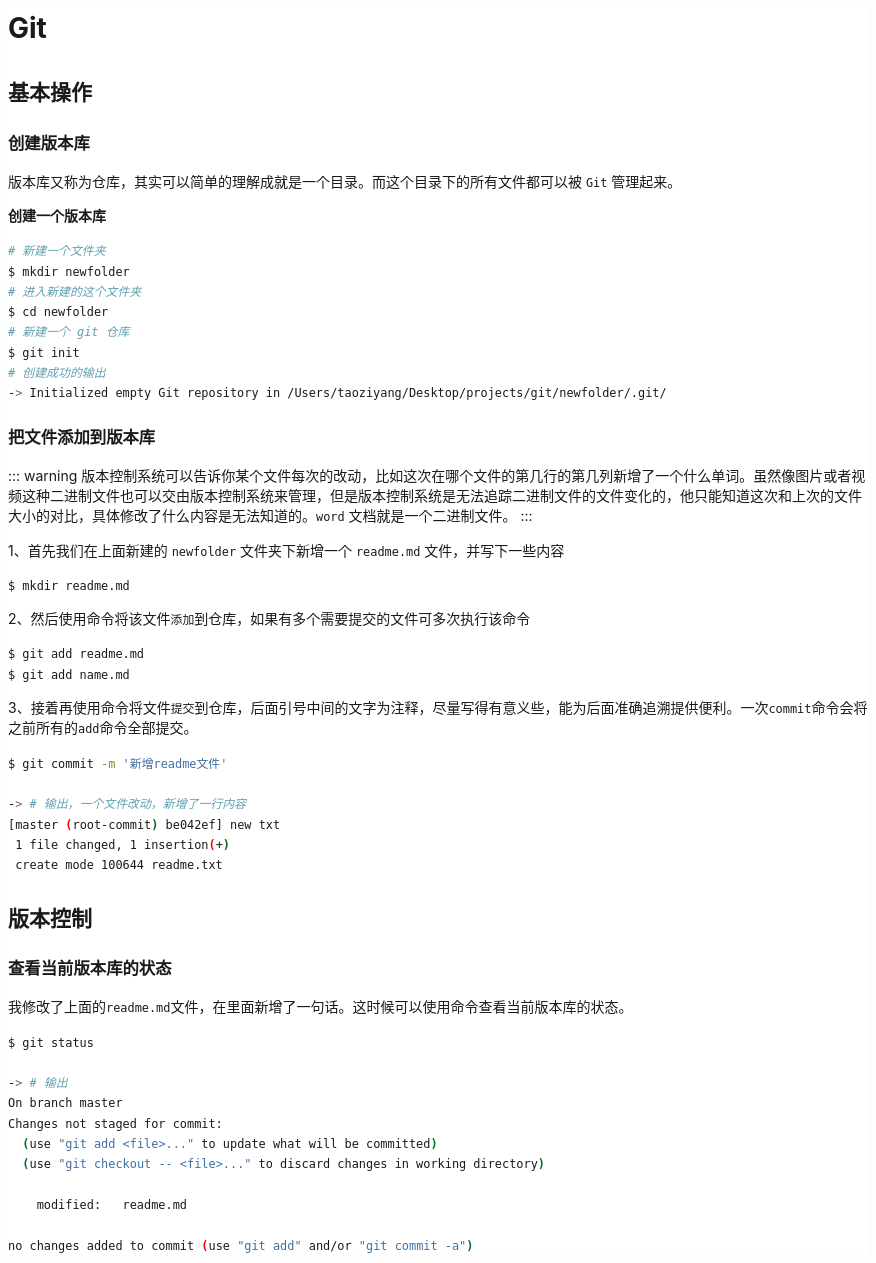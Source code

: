 # Git

## 基本操作

### 创建版本库
版本库又称为仓库，其实可以简单的理解成就是一个目录。而这个目录下的所有文件都可以被 `Git` 管理起来。

**创建一个版本库**
``` sh
# 新建一个文件夹
$ mkdir newfolder
# 进入新建的这个文件夹 
$ cd newfolder
# 新建一个 git 仓库 
$ git init 
# 创建成功的输出
-> Initialized empty Git repository in /Users/taoziyang/Desktop/projects/git/newfolder/.git/
```

### 把文件添加到版本库

::: warning
版本控制系统可以告诉你某个文件每次的改动，比如这次在哪个文件的第几行的第几列新增了一个什么单词。虽然像图片或者视频这种二进制文件也可以交由版本控制系统来管理，但是版本控制系统是无法追踪二进制文件的文件变化的，他只能知道这次和上次的文件大小的对比，具体修改了什么内容是无法知道的。`word` 文档就是一个二进制文件。
:::

1、首先我们在上面新建的 `newfolder` 文件夹下新增一个 `readme.md` 文件，并写下一些内容
``` sh
$ mkdir readme.md
```

2、然后使用命令将该文件`添加`到仓库，如果有多个需要提交的文件可多次执行该命令
``` sh
$ git add readme.md
$ git add name.md
```

3、接着再使用命令将文件`提交`到仓库，后面引号中间的文字为注释，尽量写得有意义些，能为后面准确追溯提供便利。一次`commit`命令会将之前所有的`add`命令全部提交。
``` sh
$ git commit -m '新增readme文件'

-> # 输出，一个文件改动，新增了一行内容
[master (root-commit) be042ef] new txt
 1 file changed, 1 insertion(+)
 create mode 100644 readme.txt
```

## 版本控制

### 查看当前版本库的状态
我修改了上面的`readme.md`文件，在里面新增了一句话。这时候可以使用命令查看当前版本库的状态。
``` sh
$ git status

-> # 输出
On branch master
Changes not staged for commit:
  (use "git add <file>..." to update what will be committed)
  (use "git checkout -- <file>..." to discard changes in working directory)

	modified:   readme.md

no changes added to commit (use "git add" and/or "git commit -a")
```